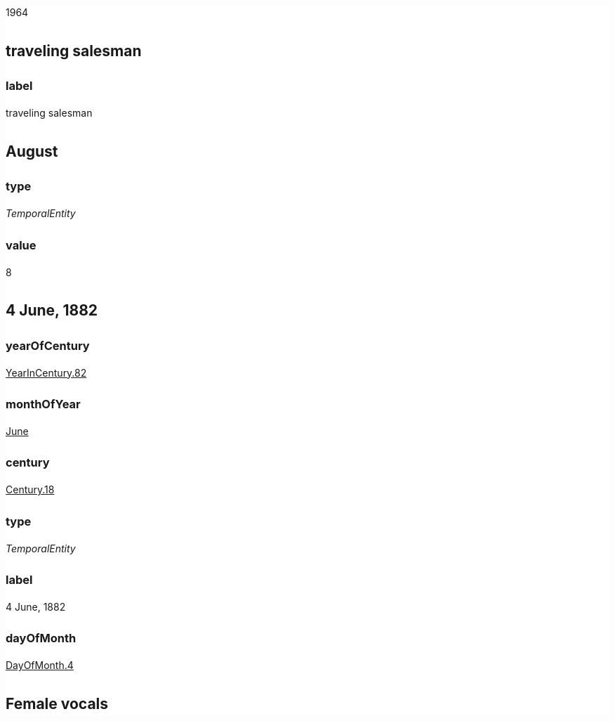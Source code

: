 
1964

## traveling salesman

### label


traveling salesman

## August

### type


*TemporalEntity*

### value


8

## 4 June, 1882

### yearOfCentury


[YearInCentury.82](#YearInCentury.82)

### monthOfYear


[June](#June)

### century


[Century.18](#Century.18)

### type


*TemporalEntity*

### label


4 June, 1882

### dayOfMonth


[DayOfMonth.4](#DayOfMonth.4)

## Female vocals
